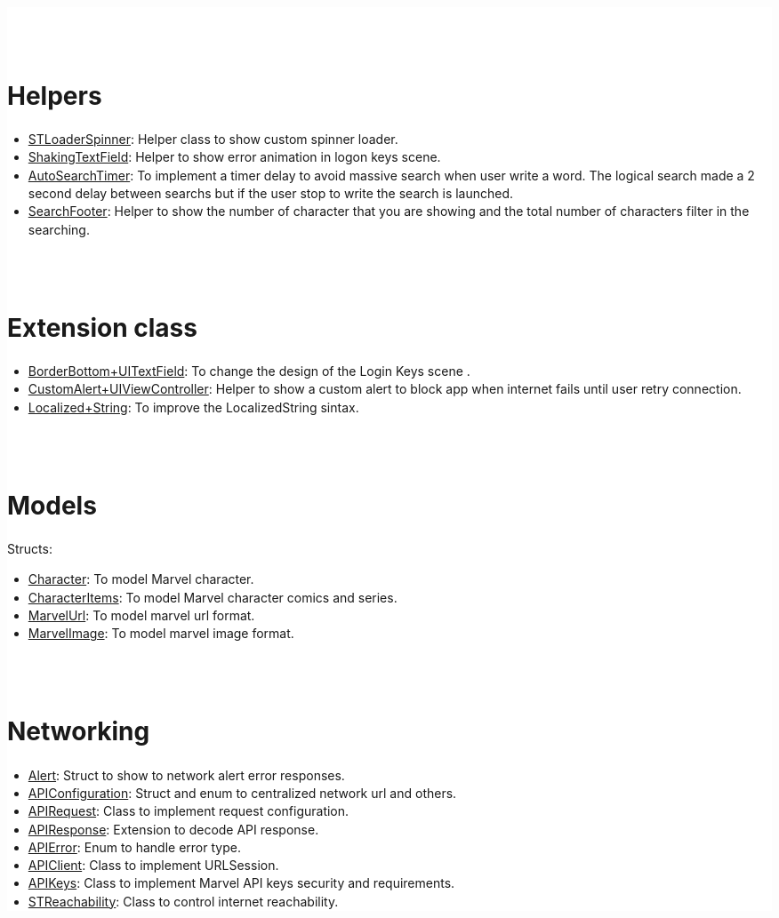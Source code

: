 <br><br> 

# Helpers

- [STLoaderSpinner](MarvelChallenge/Helpers/STLoaderSpinner.swift): Helper class to show custom spinner loader.<br>
- [ShakingTextField](MarvelChallenge/Helpers/ShakingTextField.swift): Helper to show error animation in logon keys scene.<br>
- [AutoSearchTimer](MarvelChallenge/Helpers/AutoSearchTimer.swift):  To implement a timer delay to avoid massive search when user write a word. The logical search made a 2 second delay between searchs but if the user stop to write the search is launched.<br>
- [SearchFooter](MarvelChallenge/Helpers/SearchFooter.swift): Helper to show the number of character that you are showing and the total number of characters filter in the searching.<br>
<br><br>

# Extension class

- [BorderBottom+UITextField](MarvelChallenge/Helpers/BorderBottom+UITextField.swift): To change the design of the Login Keys scene .<br>
- [CustomAlert+UIViewController](MarvelChallenge/Helpers/CustomAlert+UIViewController.swift): Helper to show a custom alert to block app when internet fails until user retry connection.<br>
- [Localized+String](MarvelChallenge/Helpers/Localized+String.swift): To improve the LocalizedString sintax.<br>
<br><br>

# Models

Structs:

- [Character](MarvelChallenge/Models/Character.swift): To model Marvel character.<br>
- [CharacterItems](MarvelChallenge/Models/CharacterItems.swift): To model Marvel character comics and series.<br>
- [MarvelUrl](MarvelChallenge/Models/MarvelUrl.swift): To model marvel url format.<br>
- [MarvelImage](MarvelChallenge/Models/MarvelImage.swift): To model marvel image format.<br>
<br><br>

# Networking

- [Alert](MarvelChallenge/Networking/Alert.swift): Struct to show to network alert error responses.<br>
- [APIConfiguration](MarvelChallenge/Networking/APIConfiguration.swift): Struct and enum to centralized network url and others.<br>
- [APIRequest](MarvelChallenge/Networking/APIRequest.swift): Class to implement request configuration.<br>
- [APIResponse](MarvelChallenge/Networking/APIResponse.swift): Extension to decode API response.<br>
- [APIError](MarvelChallenge/Networking/APIError.swift): Enum to handle error type.<br>
- [APIClient](MarvelChallenge/Networking/APIClient.swift): Class to implement URLSession.<br>
- [APIKeys](MarvelChallenge/Networking/APIKeys.swift): Class to implement Marvel API keys security and requirements.<br>
- [STReachability](MarvelChallenge/Networking/MVReachability.swift): Class to control internet reachability.<br>
